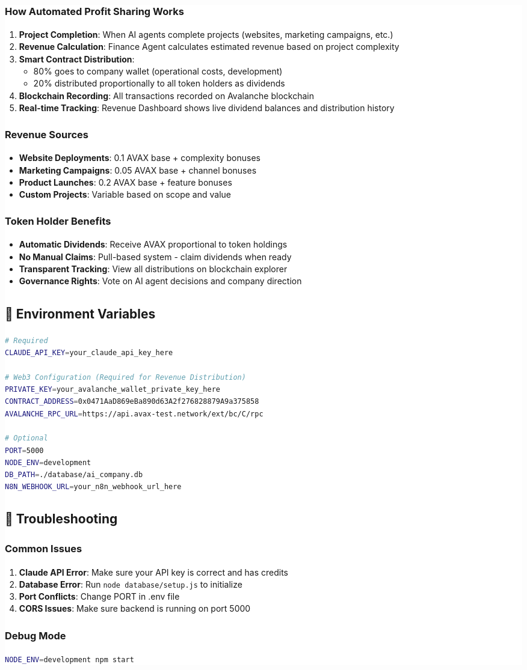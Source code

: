 ### How Automated Profit Sharing Works

1. **Project Completion**: When AI agents complete projects (websites, marketing campaigns, etc.)
2. **Revenue Calculation**: Finance Agent calculates estimated revenue based on project complexity
3. **Smart Contract Distribution**: 
   - 80% goes to company wallet (operational costs, development)
   - 20% distributed proportionally to all token holders as dividends
4. **Blockchain Recording**: All transactions recorded on Avalanche blockchain
5. **Real-time Tracking**: Revenue Dashboard shows live dividend balances and distribution history

### Revenue Sources
- **Website Deployments**: 0.1 AVAX base + complexity bonuses
- **Marketing Campaigns**: 0.05 AVAX base + channel bonuses  
- **Product Launches**: 0.2 AVAX base + feature bonuses
- **Custom Projects**: Variable based on scope and value

### Token Holder Benefits
- **Automatic Dividends**: Receive AVAX proportional to token holdings
- **No Manual Claims**: Pull-based system - claim dividends when ready
- **Transparent Tracking**: View all distributions on blockchain explorer
- **Governance Rights**: Vote on AI agent decisions and company direction

## 🔑 Environment Variables

```bash
# Required
CLAUDE_API_KEY=your_claude_api_key_here

# Web3 Configuration (Required for Revenue Distribution)
PRIVATE_KEY=your_avalanche_wallet_private_key_here
CONTRACT_ADDRESS=0x0471AaD869eBa890d63A2f276828879A9a375858
AVALANCHE_RPC_URL=https://api.avax-test.network/ext/bc/C/rpc

# Optional
PORT=5000
NODE_ENV=development
DB_PATH=./database/ai_company.db
N8N_WEBHOOK_URL=your_n8n_webhook_url_here
```

## 🐛 Troubleshooting

### Common Issues

1. **Claude API Error**: Make sure your API key is correct and has credits
2. **Database Error**: Run `node database/setup.js` to initialize
3. **Port Conflicts**: Change PORT in .env file
4. **CORS Issues**: Make sure backend is running on port 5000

### Debug Mode
```bash
NODE_ENV=development npm start
```

